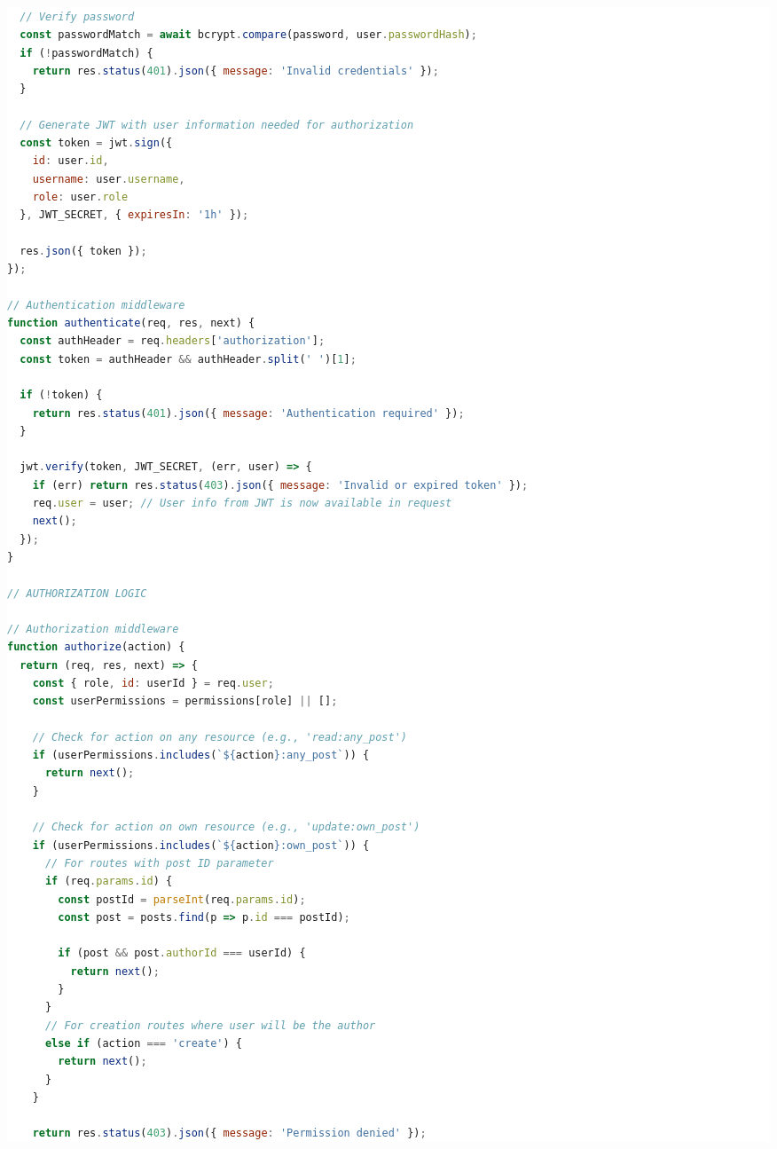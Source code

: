 ```javascript
  // Verify password
  const passwordMatch = await bcrypt.compare(password, user.passwordHash);
  if (!passwordMatch) {
    return res.status(401).json({ message: 'Invalid credentials' });
  }
  
  // Generate JWT with user information needed for authorization
  const token = jwt.sign({
    id: user.id,
    username: user.username,
    role: user.role
  }, JWT_SECRET, { expiresIn: '1h' });
  
  res.json({ token });
});

// Authentication middleware
function authenticate(req, res, next) {
  const authHeader = req.headers['authorization'];
  const token = authHeader && authHeader.split(' ')[1];
  
  if (!token) {
    return res.status(401).json({ message: 'Authentication required' });
  }
  
  jwt.verify(token, JWT_SECRET, (err, user) => {
    if (err) return res.status(403).json({ message: 'Invalid or expired token' });
    req.user = user; // User info from JWT is now available in request
    next();
  });
}

// AUTHORIZATION LOGIC

// Authorization middleware
function authorize(action) {
  return (req, res, next) => {
    const { role, id: userId } = req.user;
    const userPermissions = permissions[role] || [];
  
    // Check for action on any resource (e.g., 'read:any_post')
    if (userPermissions.includes(`${action}:any_post`)) {
      return next();
    }
  
    // Check for action on own resource (e.g., 'update:own_post')
    if (userPermissions.includes(`${action}:own_post`)) {
      // For routes with post ID parameter
      if (req.params.id) {
        const postId = parseInt(req.params.id);
        const post = posts.find(p => p.id === postId);
      
        if (post && post.authorId === userId) {
          return next();
        }
      } 
      // For creation routes where user will be the author
      else if (action === 'create') {
        return next();
      }
    }
  
    return res.status(403).json({ message: 'Permission denied' });
```